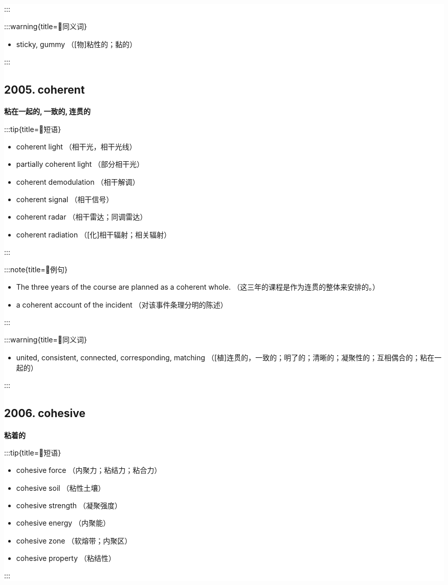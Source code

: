 :::

:::warning{title=🤔同义词}

- sticky, gummy （[物]粘性的；黏的）

:::


## 2005. coherent

**粘在一起的, 一致的, 连贯的**

:::tip{title=🤩短语}

- coherent light （相干光，相干光线）

- partially coherent light （部分相干光）

- coherent demodulation （相干解调）

- coherent signal （相干信号）

- coherent radar （相干雷达；同调雷达）

- coherent radiation （[化]相干辐射；相关辐射）

:::

:::note{title=🎤例句}

- The three years of the course are planned as a coherent whole. （这三年的课程是作为连贯的整体来安排的。）

- a coherent account of the incident （对该事件条理分明的陈述）

:::

:::warning{title=🤔同义词}

- united, consistent, connected, corresponding, matching （[植]连贯的，一致的；明了的；清晰的；凝聚性的；互相偶合的；粘在一起的）

:::


## 2006. cohesive

**粘着的**

:::tip{title=🤩短语}

- cohesive force （内聚力；粘结力；粘合力）

- cohesive soil （粘性土壤）

- cohesive strength （凝聚强度）

- cohesive energy （内聚能）

- cohesive zone （软熔带；内聚区）

- cohesive property （粘结性）

:::
